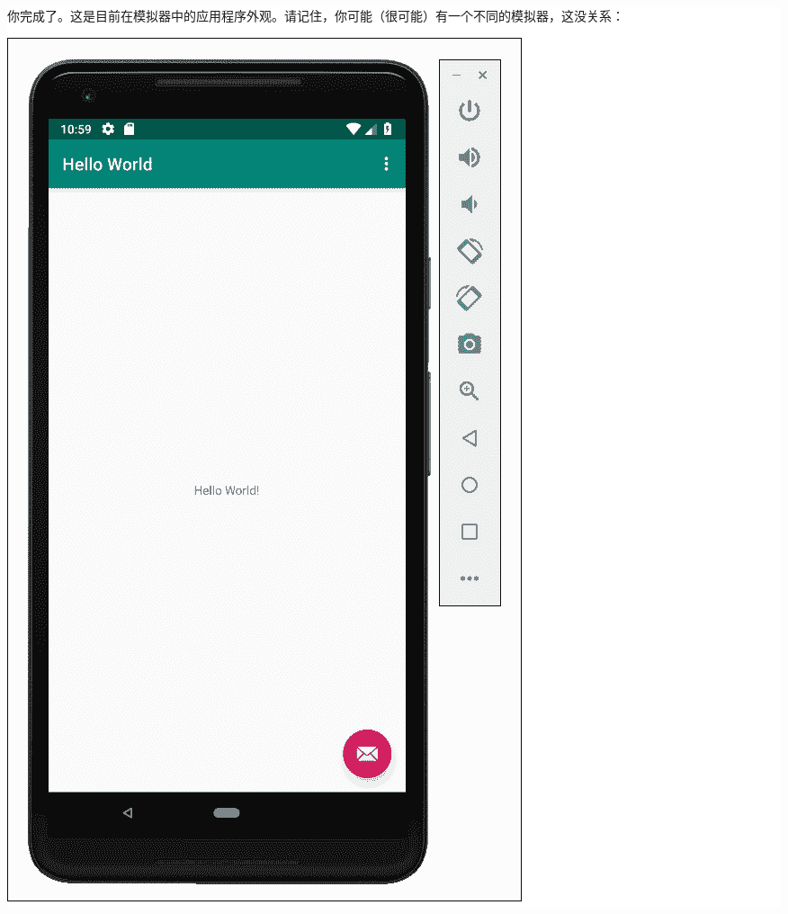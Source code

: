 你完成了。这是目前在模拟器中的应用程序外观。请记住，你可能（很可能）有一个不同的模拟器，这没关系：

![在 Android 模拟器上运行和调试应用程序](img/Insert_image_B12806_01_X16.jpg)
